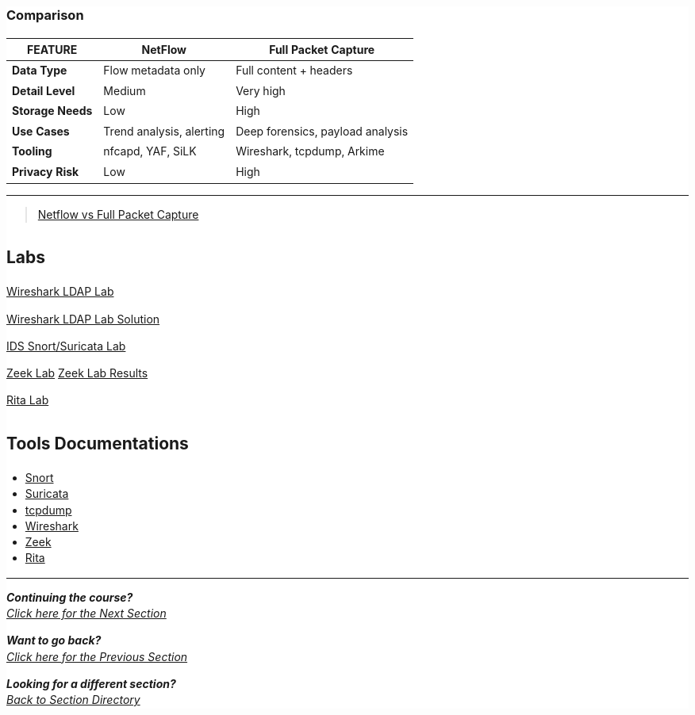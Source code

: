 ### Comparison

| FEATURE            | NetFlow              | Full Packet Capture         |
|--------------------|----------------------|------------------------------|
| **Data Type**       | Flow metadata only   | Full content + headers       |
| **Detail Level**    | Medium               | Very high                    |
| **Storage Needs**   | Low                  | High                         |
| **Use Cases**       | Trend analysis, alerting | Deep forensics, payload analysis |
| **Tooling**         | nfcapd, YAF, SiLK     | Wireshark, tcpdump, Arkime  |
| **Privacy Risk**    | Low                  | High                         |

---

 >[Netflow vs Full Packet Capture](/courseFiles/Section_05-networkingAndTelemetry/netflow_vs_full_packet_capture.md)

 ## Labs

 [Wireshark LDAP Lab](/courseFiles/Section_05-networkingAndTelemetry/wireshark_ldap_lab.md)

 [Wireshark LDAP Lab Solution](/courseFiles/Section_05-networkingAndTelemetry/wireshark_ldap_lab_solution.md)

 [IDS Snort/Suricata Lab](/courseFiles/Section_05-networkingAndTelemetry/ids_lab.md)

 [Zeek Lab](/courseFiles/Section_05-networkingAndTelemetry/zeek_lab.md)
 [Zeek Lab Results](/courseFiles/Section_05-networkingAndTelemetry/zeek_lab_results.md)

 [Rita Lab](/courseFiles/Section_05-networkingAndTelemetry/rita_lab/ritaLab1.md)

## Tools Documentations

- [Snort](../tools/snort.md)
- [Suricata](../tools/suricata.md)
- [tcpdump](../tools/tcpdump.md)
- [Wireshark](../tools/wireshark.md)
- [Zeek](../tools/zeek.md)
- [Rita](../tools/Rita.md)

 ***               

<b><i>Continuing the course?</b>
</br>
[Click here for the Next Section](/courseFiles/Section_06-webSecurity/webSecurity.md)</i>

<b><i>Want to go back?</b>
</br>
[Click here for the Previous Section](/courseFiles/Section_04-socScripting/socScripting.md)

<b><i>Looking for a different section? </b></br>[Back to Section Directory](/coursenavigation.md)</i>
